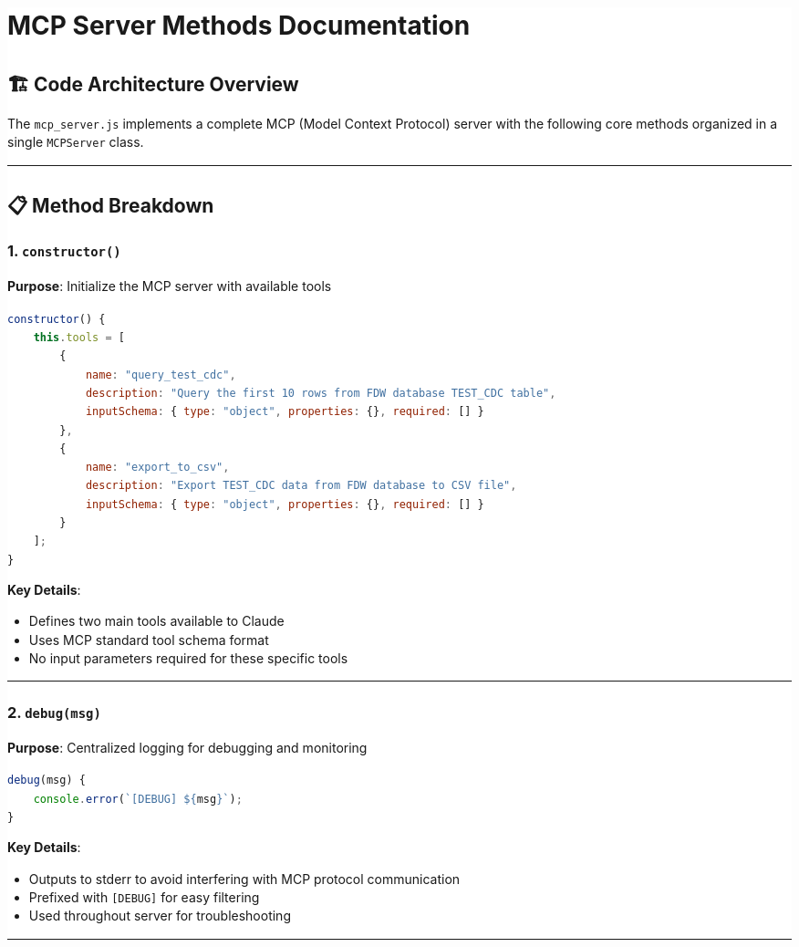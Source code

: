 # MCP Server Methods Documentation

## 🏗️ **Code Architecture Overview**

The `mcp_server.js` implements a complete MCP (Model Context Protocol) server with the following core methods organized in a single `MCPServer` class.

---

## 📋 **Method Breakdown**

### **1. `constructor()`**
**Purpose**: Initialize the MCP server with available tools
```javascript
constructor() {
    this.tools = [
        {
            name: "query_test_cdc",
            description: "Query the first 10 rows from FDW database TEST_CDC table",
            inputSchema: { type: "object", properties: {}, required: [] }
        },
        {
            name: "export_to_csv", 
            description: "Export TEST_CDC data from FDW database to CSV file",
            inputSchema: { type: "object", properties: {}, required: [] }
        }
    ];
}
```
**Key Details**:
- Defines two main tools available to Claude
- Uses MCP standard tool schema format
- No input parameters required for these specific tools

---

### **2. `debug(msg)`**
**Purpose**: Centralized logging for debugging and monitoring
```javascript
debug(msg) {
    console.error(`[DEBUG] ${msg}`);
}
```
**Key Details**:
- Outputs to stderr to avoid interfering with MCP protocol communication
- Prefixed with `[DEBUG]` for easy filtering
- Used throughout server for troubleshooting

---
